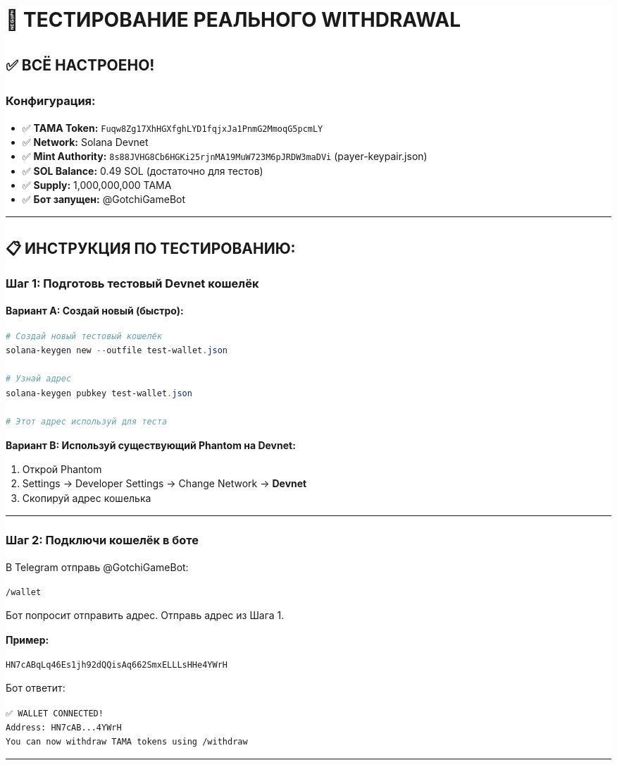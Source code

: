 # 🧪 ТЕСТИРОВАНИЕ РЕАЛЬНОГО WITHDRAWAL

## ✅ ВСЁ НАСТРОЕНО!

### Конфигурация:
- ✅ **TAMA Token:** `Fuqw8Zg17XhHGXfghLYD1fqjxJa1PnmG2MmoqG5pcmLY`
- ✅ **Network:** Solana Devnet
- ✅ **Mint Authority:** `8s88JVHG8Cb6HGKi25rjnMA19MuW723M6pJRDW3maDVi` (payer-keypair.json)
- ✅ **SOL Balance:** 0.49 SOL (достаточно для тестов)
- ✅ **Supply:** 1,000,000,000 TAMA
- ✅ **Бот запущен:** @GotchiGameBot

---

## 📋 ИНСТРУКЦИЯ ПО ТЕСТИРОВАНИЮ:

### Шаг 1: Подготовь тестовый Devnet кошелёк

**Вариант A: Создай новый (быстро):**
```powershell
# Создай новый тестовый кошелёк
solana-keygen new --outfile test-wallet.json

# Узнай адрес
solana-keygen pubkey test-wallet.json

# Этот адрес используй для теста
```

**Вариант B: Используй существующий Phantom на Devnet:**
1. Открой Phantom
2. Settings → Developer Settings → Change Network → **Devnet**
3. Скопируй адрес кошелька

---

### Шаг 2: Подключи кошелёк в боте

В Telegram отправь @GotchiGameBot:

```
/wallet
```

Бот попросит отправить адрес. Отправь адрес из Шага 1.

**Пример:**
```
HN7cABqLq46Es1jh92dQQisAq662SmxELLLsHHe4YWrH
```

Бот ответит:
```
✅ WALLET CONNECTED!
Address: HN7cAB...4YWrH
You can now withdraw TAMA tokens using /withdraw
```

---